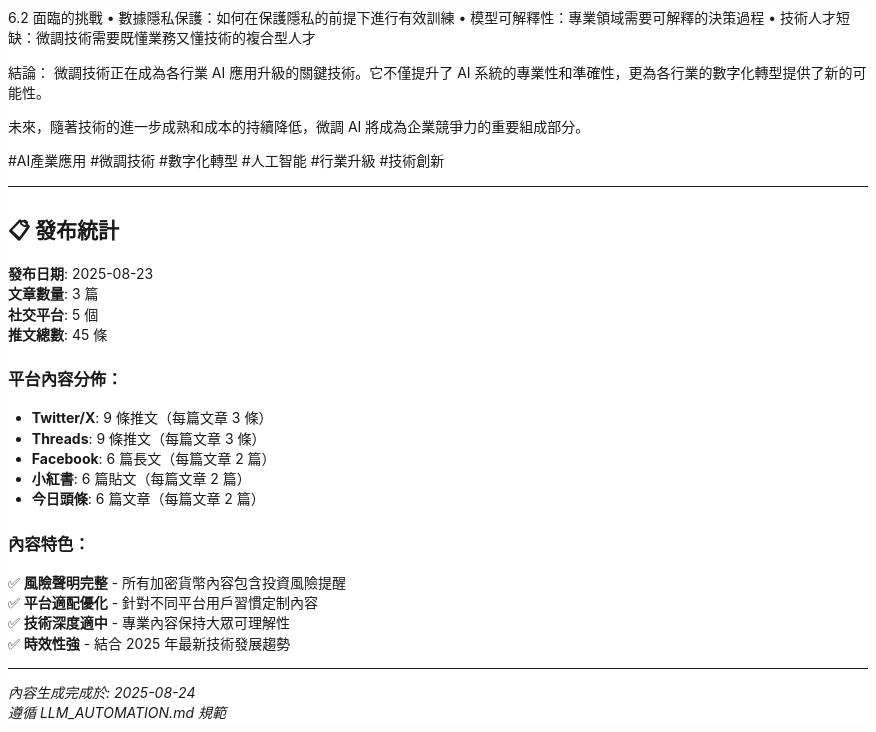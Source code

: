 6.2 面臨的挑戰
• 數據隱私保護：如何在保護隱私的前提下進行有效訓練
• 模型可解釋性：專業領域需要可解釋的決策過程
• 技術人才短缺：微調技術需要既懂業務又懂技術的複合型人才

結論：
微調技術正在成為各行業 AI 應用升級的關鍵技術。它不僅提升了 AI 系統的專業性和準確性，更為各行業的數字化轉型提供了新的可能性。

未來，隨著技術的進一步成熟和成本的持續降低，微調 AI 將成為企業競爭力的重要組成部分。

#AI產業應用 #微調技術 #數字化轉型 #人工智能 #行業升級 #技術創新

---

## 📋 發布統計

**發布日期**: 2025-08-23  
**文章數量**: 3 篇  
**社交平台**: 5 個  
**推文總數**: 45 條

### 平台內容分佈：
- **Twitter/X**: 9 條推文（每篇文章 3 條）
- **Threads**: 9 條推文（每篇文章 3 條）  
- **Facebook**: 6 篇長文（每篇文章 2 篇）
- **小紅書**: 6 篇貼文（每篇文章 2 篇）
- **今日頭條**: 6 篇文章（每篇文章 2 篇）

### 內容特色：
✅ **風險聲明完整** - 所有加密貨幣內容包含投資風險提醒  
✅ **平台適配優化** - 針對不同平台用戶習慣定制內容  
✅ **技術深度適中** - 專業內容保持大眾可理解性  
✅ **時效性強** - 結合 2025 年最新技術發展趨勢

---

*內容生成完成於: 2025-08-24*  
*遵循 LLM_AUTOMATION.md 規範*